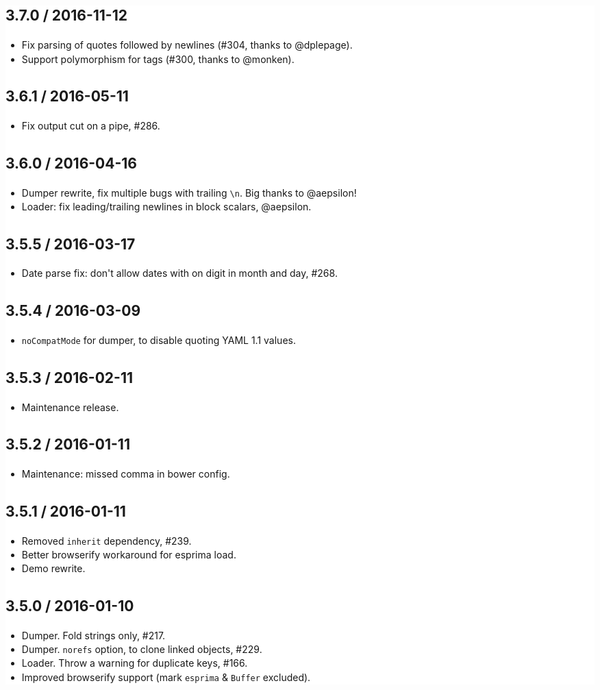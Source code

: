 <h2 id="3.7.0-%2F-2016-11-12">3.7.0 / 2016-11-12</h2>

<ul>
<li>Fix parsing of quotes followed by newlines (#304, thanks to @dplepage).</li>
<li>Support polymorphism for tags (#300, thanks to @monken).</li>
</ul>

<h2 id="3.6.1-%2F-2016-05-11">3.6.1 / 2016-05-11</h2>

<ul>
<li>Fix output cut on a pipe, #286.</li>
</ul>

<h2 id="3.6.0-%2F-2016-04-16">3.6.0 / 2016-04-16</h2>

<ul>
<li>Dumper rewrite, fix multiple bugs with trailing <code>\n</code>.
Big thanks to @aepsilon!</li>
<li>Loader: fix leading/trailing newlines in block scalars, @aepsilon.</li>
</ul>

<h2 id="3.5.5-%2F-2016-03-17">3.5.5 / 2016-03-17</h2>

<ul>
<li>Date parse fix: don't allow dates with on digit in month and day, #268.</li>
</ul>

<h2 id="3.5.4-%2F-2016-03-09">3.5.4 / 2016-03-09</h2>

<ul>
<li><code>noCompatMode</code> for dumper, to disable quoting YAML 1.1 values.</li>
</ul>

<h2 id="3.5.3-%2F-2016-02-11">3.5.3 / 2016-02-11</h2>

<ul>
<li>Maintenance release.</li>
</ul>

<h2 id="3.5.2-%2F-2016-01-11">3.5.2 / 2016-01-11</h2>

<ul>
<li>Maintenance: missed comma in bower config.</li>
</ul>

<h2 id="3.5.1-%2F-2016-01-11">3.5.1 / 2016-01-11</h2>

<ul>
<li>Removed <code>inherit</code> dependency, #239.</li>
<li>Better browserify workaround for esprima load.</li>
<li>Demo rewrite.</li>
</ul>

<h2 id="3.5.0-%2F-2016-01-10">3.5.0 / 2016-01-10</h2>

<ul>
<li>Dumper. Fold strings only, #217.</li>
<li>Dumper. <code>norefs</code> option, to clone linked objects, #229.</li>
<li>Loader. Throw a warning for duplicate keys, #166.</li>
<li>Improved browserify support (mark <code>esprima</code> &amp; <code>Buffer</code> excluded).</li>
</ul>
